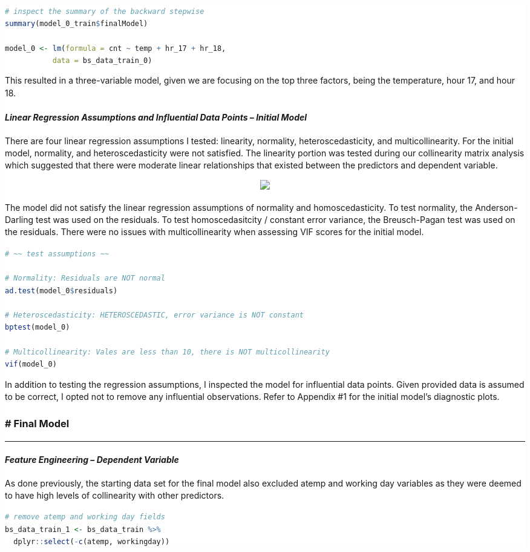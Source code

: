 

```r
# inspect the summary of the backward stepwise
summary(model_0_train$finalModel)

model_0 <- lm(formula = cnt ~ temp + hr_17 + hr_18,
           data = bs_data_train_0)
```

This resulted in a three-variable model, given we are focusing on the top three factors, being the temperature, hour 17, and hour 18. 

#### *Linear Regression Assumptions and Influential Data Points – Initial Model*

There are four linear regression assumptions I tested: linearity, normality, heteroscedasticity, and multicollinearity. For the initial model, normality, and heteroscedasticity were not satisfied. The linearity portion was tested during our collinearity matrix analysis which suggested that there were moderate linear relationships that existed between the predictors and dependent variable.

<div style="text-align:center"><img src="/images/OPIM602_Project1/initial_model_assumptions.png" /></div>

The model did not satisfy the linear regression assumptions of normality and homoscedasticity. To test normality, the Anderson-Darling test was used on the residuals. To test homoscedasitcity / constant error variance, the Breusch-Pagan test was used on the residuals. There were no issues with multicollinearity when assessing VIF scores for the initial model.

```r
# ~~ test assumptions ~~

# Normality: Residuals are NOT normal
ad.test(model_0$residuals)

# Heteroscedasticity: HETEROSCEDASTIC, error variance is NOT constant
bptest(model_0)

# Multicollinearity: Vales are less than 10, there is NOT multicollinearity
vif(model_0)
```

In addition to testing the regression assumptions, I inspected the model for influential data points. Given provided data is assumed to be correct, I opted not to remove any influential observations. Refer to Appendix #1 for the initial model’s diagnostic plots.

### # Final Model

---

#### *Feature Engineering – Dependent Variable*

As done previously, the starting data set for the final model also excluded atemp and working day variables as they were deemed to have high levels of collinearity with other predictors.

```r
# remove atemp and working day fields
bs_data_train_1 <- bs_data_train %>%
  dplyr::select(-c(atemp, workingday))
```
